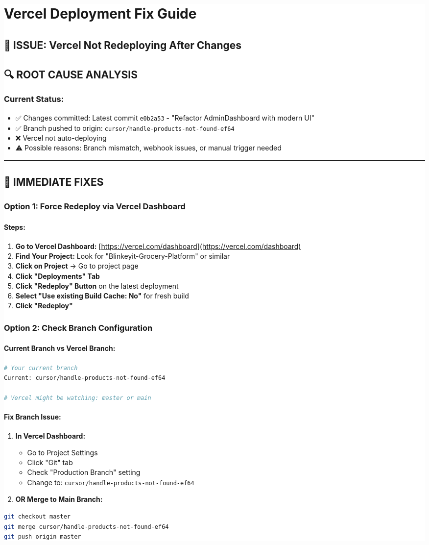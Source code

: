 # Vercel Deployment Fix Guide

## 🚨 **ISSUE**: Vercel Not Redeploying After Changes

## 🔍 **ROOT CAUSE ANALYSIS**

### **Current Status:**
- ✅ Changes committed: Latest commit `e0b2a53` - "Refactor AdminDashboard with modern UI"
- ✅ Branch pushed to origin: `cursor/handle-products-not-found-ef64`
- ❌ Vercel not auto-deploying
- ⚠️ Possible reasons: Branch mismatch, webhook issues, or manual trigger needed

---

## 🔧 **IMMEDIATE FIXES**

### **Option 1: Force Redeploy via Vercel Dashboard**

#### **Steps:**
1. **Go to Vercel Dashboard:** [https://vercel.com/dashboard](https://vercel.com/dashboard)
2. **Find Your Project:** Look for "Blinkeyit-Grocery-Platform" or similar
3. **Click on Project** → Go to project page
4. **Click "Deployments" Tab**
5. **Click "Redeploy" Button** on the latest deployment
6. **Select "Use existing Build Cache: No"** for fresh build
7. **Click "Redeploy"**

### **Option 2: Check Branch Configuration**

#### **Current Branch vs Vercel Branch:**
```bash
# Your current branch
Current: cursor/handle-products-not-found-ef64

# Vercel might be watching: master or main
```

#### **Fix Branch Issue:**
1. **In Vercel Dashboard:**
   - Go to Project Settings
   - Click "Git" tab
   - Check "Production Branch" setting
   - Change to: `cursor/handle-products-not-found-ef64`
   
2. **OR Merge to Main Branch:**
```bash
git checkout master
git merge cursor/handle-products-not-found-ef64
git push origin master
```
